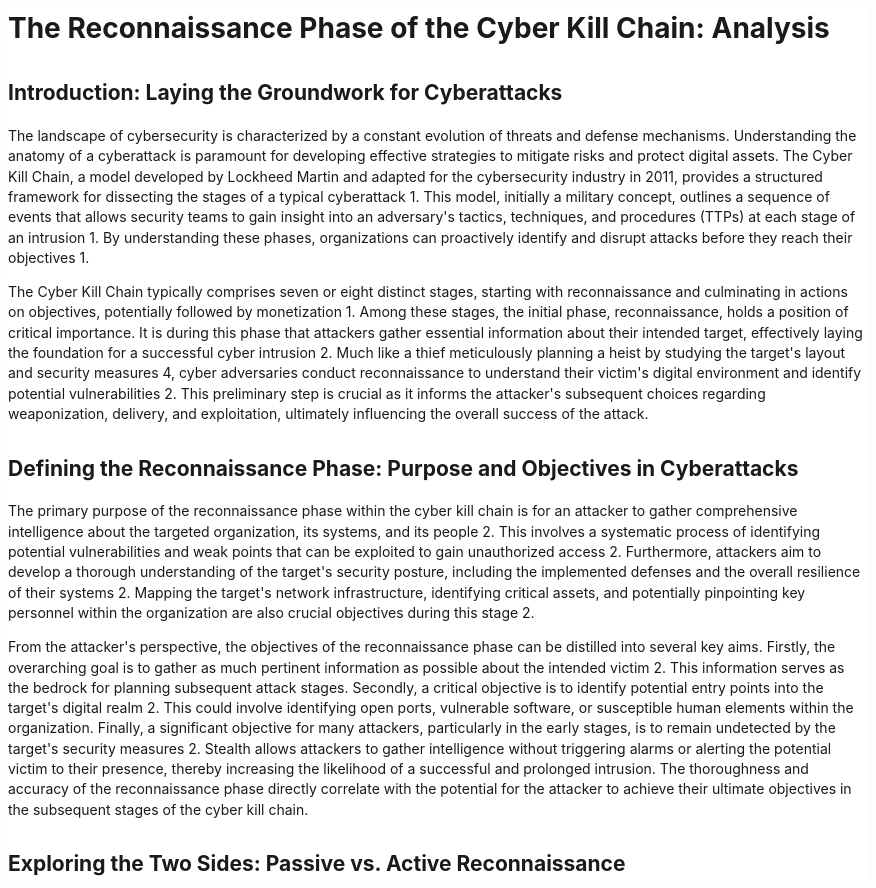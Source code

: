 # The Reconnaissance Phase of the Cyber Kill Chain: Analysis

## Introduction: Laying the Groundwork for Cyberattacks

The landscape of cybersecurity is characterized by a constant evolution of threats and defense mechanisms. Understanding the anatomy of a cyberattack is paramount for developing effective strategies to mitigate risks and protect digital assets. The Cyber Kill Chain, a model developed by Lockheed Martin and adapted for the cybersecurity industry in 2011, provides a structured framework for dissecting the stages of a typical cyberattack 1. This model, initially a military concept, outlines a sequence of events that allows security teams to gain insight into an adversary's tactics, techniques, and procedures (TTPs) at each stage of an intrusion 1. By understanding these phases, organizations can proactively identify and disrupt attacks before they reach their objectives 1.

The Cyber Kill Chain typically comprises seven or eight distinct stages, starting with reconnaissance and culminating in actions on objectives, potentially followed by monetization 1. Among these stages, the initial phase, reconnaissance, holds a position of critical importance. It is during this phase that attackers gather essential information about their intended target, effectively laying the foundation for a successful cyber intrusion 2. Much like a thief meticulously planning a heist by studying the target's layout and security measures 4, cyber adversaries conduct reconnaissance to understand their victim's digital environment and identify potential vulnerabilities 2. This preliminary step is crucial as it informs the attacker's subsequent choices regarding weaponization, delivery, and exploitation, ultimately influencing the overall success of the attack.

## Defining the Reconnaissance Phase: Purpose and Objectives in Cyberattacks

The primary purpose of the reconnaissance phase within the cyber kill chain is for an attacker to gather comprehensive intelligence about the targeted organization, its systems, and its people 2. This involves a systematic process of identifying potential vulnerabilities and weak points that can be exploited to gain unauthorized access 2. Furthermore, attackers aim to develop a thorough understanding of the target's security posture, including the implemented defenses and the overall resilience of their systems 2. Mapping the target's network infrastructure, identifying critical assets, and potentially pinpointing key personnel within the organization are also crucial objectives during this stage 2.

From the attacker's perspective, the objectives of the reconnaissance phase can be distilled into several key aims. Firstly, the overarching goal is to gather as much pertinent information as possible about the intended victim 2. This information serves as the bedrock for planning subsequent attack stages. Secondly, a critical objective is to identify potential entry points into the target's digital realm 2. This could involve identifying open ports, vulnerable software, or susceptible human elements within the organization. Finally, a significant objective for many attackers, particularly in the early stages, is to remain undetected by the target's security measures 2. Stealth allows attackers to gather intelligence without triggering alarms or alerting the potential victim to their presence, thereby increasing the likelihood of a successful and prolonged intrusion. The thoroughness and accuracy of the reconnaissance phase directly correlate with the potential for the attacker to achieve their ultimate objectives in the subsequent stages of the cyber kill chain.

## Exploring the Two Sides: Passive vs. Active Reconnaissance
